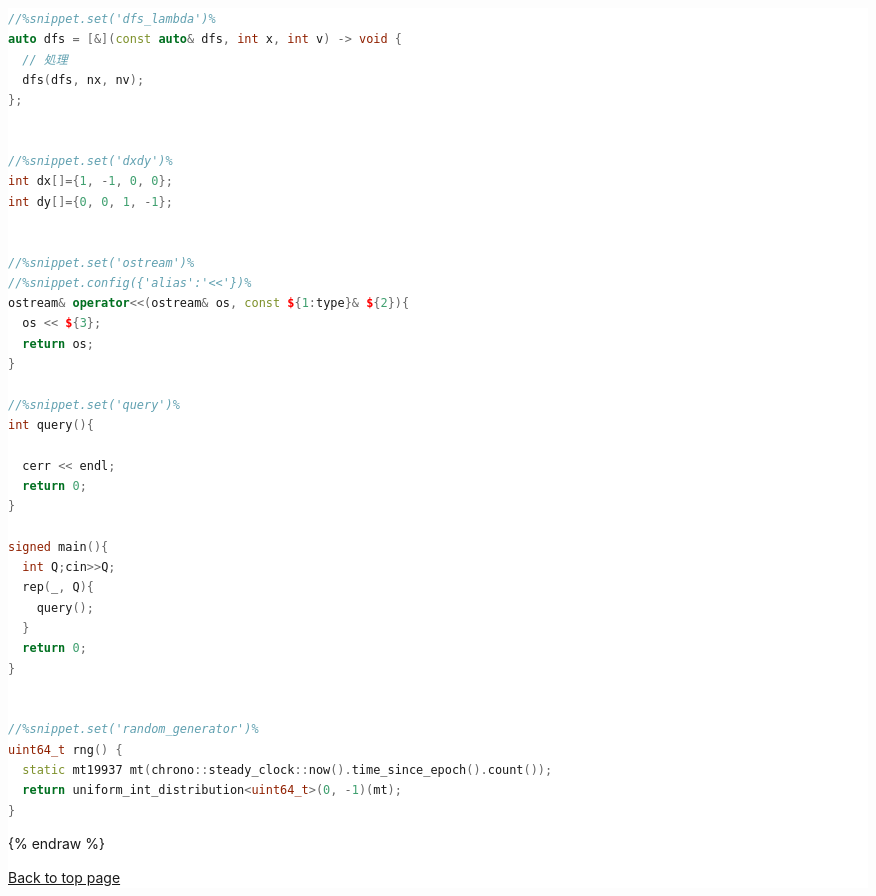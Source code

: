 ```cpp
//%snippet.set('dfs_lambda')%
auto dfs = [&](const auto& dfs, int x, int v) -> void {
  // 処理
  dfs(dfs, nx, nv);
};


//%snippet.set('dxdy')%
int dx[]={1, -1, 0, 0};
int dy[]={0, 0, 1, -1};


//%snippet.set('ostream')%
//%snippet.config({'alias':'<<'})%
ostream& operator<<(ostream& os, const ${1:type}& ${2}){
  os << ${3};
  return os;
}

//%snippet.set('query')%
int query(){

  cerr << endl;
  return 0;
}

signed main(){
  int Q;cin>>Q;
  rep(_, Q){
    query();
  }
  return 0;
}


//%snippet.set('random_generator')%
uint64_t rng() {
  static mt19937 mt(chrono::steady_clock::now().time_since_epoch().count());
  return uniform_int_distribution<uint64_t>(0, -1)(mt);
}

```
{% endraw %}

<a href="../../../index.html">Back to top page</a>


